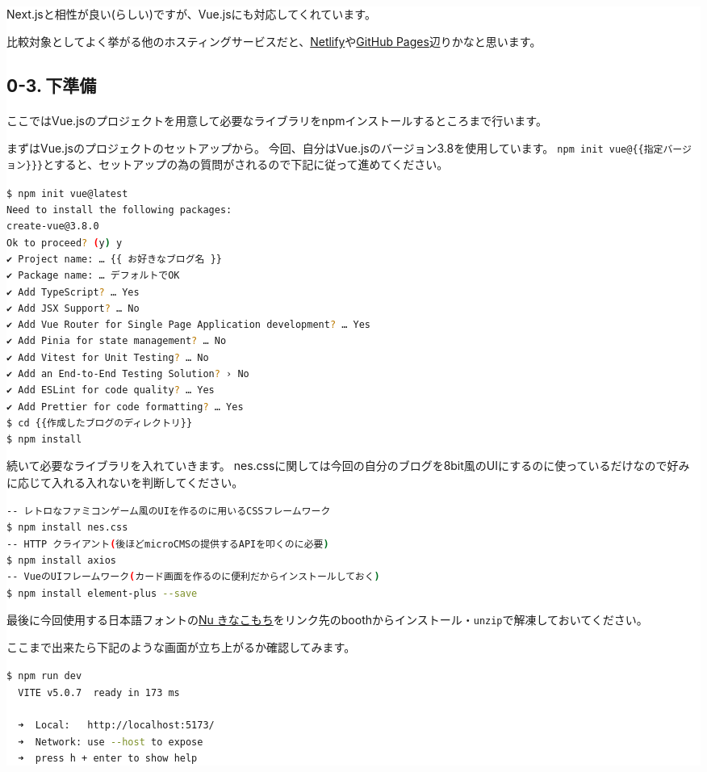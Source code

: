 Next.jsと相性が良い(らしい)ですが、Vue.jsにも対応してくれています。

比較対象としてよく挙がる他のホスティングサービスだと、[Netlify](https://www.netlify.com/)や[GitHub Pages](https://docs.github.com/ja/pages/getting-started-with-github-pages/about-github-pages)辺りかなと思います。


## 0-3. 下準備
ここではVue.jsのプロジェクトを用意して必要なライブラリをnpmインストールするところまで行います。

まずはVue.jsのプロジェクトのセットアップから。
今回、自分はVue.jsのバージョン3.8を使用しています。
`npm init vue@{{指定バージョン}}}`とすると、セットアップの為の質問がされるので下記に従って進めてください。

```bash
$ npm init vue@latest
Need to install the following packages:
create-vue@3.8.0
Ok to proceed? (y) y
✔ Project name: … {{ お好きなブログ名 }}
✔ Package name: … デフォルトでOK
✔ Add TypeScript? … Yes
✔ Add JSX Support? … No
✔ Add Vue Router for Single Page Application development? … Yes
✔ Add Pinia for state management? … No
✔ Add Vitest for Unit Testing? … No
✔ Add an End-to-End Testing Solution? › No
✔ Add ESLint for code quality? … Yes
✔ Add Prettier for code formatting? … Yes
$ cd {{作成したブログのディレクトリ}}
$ npm install
```

続いて必要なライブラリを入れていきます。
nes.cssに関しては今回の自分のブログを8bit風のUIにするのに使っているだけなので好みに応じて入れる入れないを判断してください。

```bash
-- レトロなファミコンゲーム風のUIを作るのに用いるCSSフレームワーク
$ npm install nes.css
-- HTTP クライアント(後ほどmicroCMSの提供するAPIを叩くのに必要)
$ npm install axios
-- VueのUIフレームワーク(カード画面を作るのに便利だからインストールしておく)
$ npm install element-plus --save
```

最後に今回使用する日本語フォントの[Nu きなこもち](https://booth.pm/ja/items/1761323)をリンク先のboothからインストール・`unzip`で解凍しておいてください。

ここまで出来たら下記のような画面が立ち上がるか確認してみます。

```bash
$ npm run dev
  VITE v5.0.7  ready in 173 ms

  ➜  Local:   http://localhost:5173/
  ➜  Network: use --host to expose
  ➜  press h + enter to show help
```
